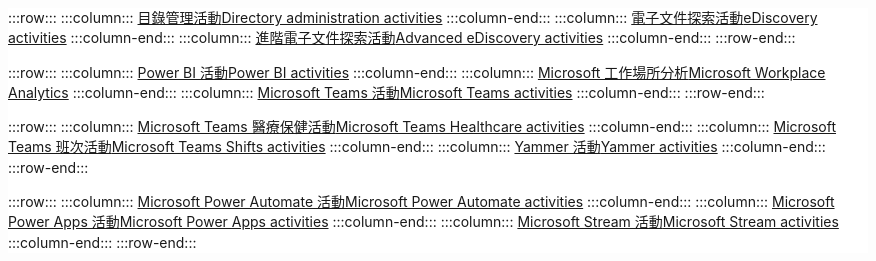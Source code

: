 :::row:::
    :::column:::
        [<span data-ttu-id="c37e4-374">目錄管理活動</span><span class="sxs-lookup"><span data-stu-id="c37e4-374">Directory administration activities</span></span>](#directory-administration-activities)
    :::column-end:::
    :::column:::
        [<span data-ttu-id="c37e4-375">電子文件探索活動</span><span class="sxs-lookup"><span data-stu-id="c37e4-375">eDiscovery activities</span></span>](#ediscovery-activities)
    :::column-end:::
    :::column:::
        [<span data-ttu-id="c37e4-376">進階電子文件探索活動</span><span class="sxs-lookup"><span data-stu-id="c37e4-376">Advanced eDiscovery activities</span></span>](#advanced-ediscovery-activities)
    :::column-end:::
:::row-end:::

:::row:::
    :::column:::
        [<span data-ttu-id="c37e4-377">Power BI 活動</span><span class="sxs-lookup"><span data-stu-id="c37e4-377">Power BI activities</span></span>](#power-bi-activities)
    :::column-end:::
    :::column:::
        [<span data-ttu-id="c37e4-378">Microsoft 工作場所分析</span><span class="sxs-lookup"><span data-stu-id="c37e4-378">Microsoft Workplace Analytics</span></span>](#workplace-analytics-activities)
    :::column-end:::
    :::column:::
        [<span data-ttu-id="c37e4-379">Microsoft Teams 活動</span><span class="sxs-lookup"><span data-stu-id="c37e4-379">Microsoft Teams activities</span></span>](#microsoft-teams-activities)
    :::column-end:::
:::row-end:::

:::row:::
    :::column:::
        [<span data-ttu-id="c37e4-380">Microsoft Teams 醫療保健活動</span><span class="sxs-lookup"><span data-stu-id="c37e4-380">Microsoft Teams Healthcare activities</span></span>](#microsoft-teams-healthcare-activities)
    :::column-end:::
    :::column:::
        [<span data-ttu-id="c37e4-381">Microsoft Teams 班次活動</span><span class="sxs-lookup"><span data-stu-id="c37e4-381">Microsoft Teams Shifts activities</span></span>](#microsoft-teams-shifts-activities)
    :::column-end:::
    :::column:::
        [<span data-ttu-id="c37e4-382">Yammer 活動</span><span class="sxs-lookup"><span data-stu-id="c37e4-382">Yammer activities</span></span>](#yammer-activities)
    :::column-end:::
:::row-end:::

:::row:::
    :::column:::
        [<span data-ttu-id="c37e4-383">Microsoft Power Automate 活動</span><span class="sxs-lookup"><span data-stu-id="c37e4-383">Microsoft Power Automate activities</span></span>](#microsoft-power-automate-activities)
    :::column-end:::
    :::column:::
        [<span data-ttu-id="c37e4-384">Microsoft Power Apps 活動</span><span class="sxs-lookup"><span data-stu-id="c37e4-384">Microsoft Power Apps activities</span></span>](#microsoft-power-apps-activities)
    :::column-end:::
    :::column:::
        [<span data-ttu-id="c37e4-385">Microsoft Stream 活動</span><span class="sxs-lookup"><span data-stu-id="c37e4-385">Microsoft Stream activities</span></span>](#microsoft-stream-activities)
    :::column-end:::
:::row-end:::
